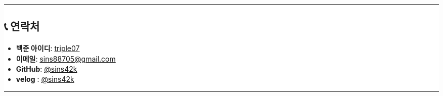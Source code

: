 
---

## 📞 연락처

- **백준 아이디**: [triple07](https://solved.ac/profile/triple07)
- **이메일**: [sins88705@gmail.com](mailto:sins88705@gmail.com)
- **GitHub**: [@sins42k](https://github.com/sins42k)
- **velog** : [@sins42k](https://velog.io/@sins42k/posts)

---
